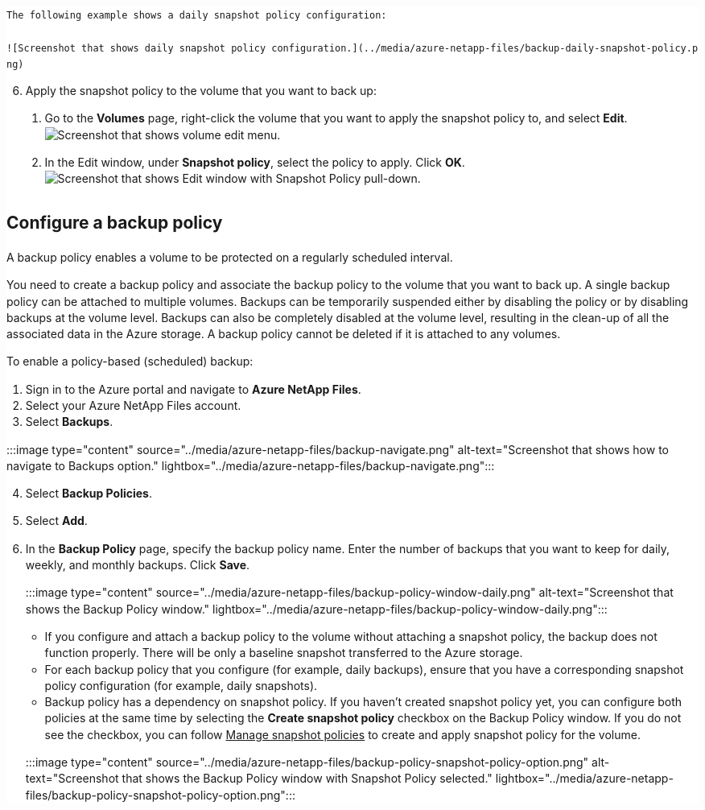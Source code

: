     The following example shows a daily snapshot policy configuration: 

    ![Screenshot that shows daily snapshot policy configuration.](../media/azure-netapp-files/backup-daily-snapshot-policy.png)

6.	Apply the snapshot policy to the volume that you want to back up:  

    1. Go to the **Volumes** page, right-click the volume that you want to apply the snapshot policy to, and select **Edit**.   
        ![Screenshot that shows volume edit menu.](../media/azure-netapp-files/backup-volume-edit-menu.png)   

    2. In the Edit window, under **Snapshot policy**, select the policy to apply. Click **OK**.   
        ![Screenshot that shows Edit window with Snapshot Policy pull-down.](../media/azure-netapp-files/backup-volume-edit-snapshot-policy.png)    

## Configure a backup policy

A backup policy enables a volume to be protected on a regularly scheduled interval.  

You need to create a backup policy and associate the backup policy to the volume that you want to back up. A single backup policy can be attached to multiple volumes. Backups can be temporarily suspended either by disabling the policy or by disabling backups at the volume level. Backups can also be completely disabled at the volume level, resulting in the clean-up of all the associated data in the Azure storage. A backup policy cannot be deleted if it is attached to any volumes.

To enable a policy-based (scheduled) backup: 

1. Sign in to the Azure portal and navigate to **Azure NetApp Files**. 
2. Select your Azure NetApp Files account.
3. Select **Backups**. 

  :::image type="content" source="../media/azure-netapp-files/backup-navigate.png" alt-text="Screenshot that shows how to navigate to Backups option." lightbox="../media/azure-netapp-files/backup-navigate.png":::

4. Select **Backup Policies**.
5. Select **Add**. 
6. In the **Backup Policy** page, specify the backup policy name.  Enter the number of backups that you want to keep for daily, weekly, and monthly backups. Click **Save**.

    :::image type="content" source="../media/azure-netapp-files/backup-policy-window-daily.png" alt-text="Screenshot that shows the Backup Policy window." lightbox="../media/azure-netapp-files/backup-policy-window-daily.png":::
    
    * If you configure and attach a backup policy to the volume without attaching a snapshot policy, the backup does not function properly. There will be only a baseline snapshot transferred to the Azure storage. 
    * For each backup policy that you configure (for example, daily backups), ensure that you have a corresponding snapshot policy configuration (for example, daily snapshots).
    * Backup policy has a dependency on snapshot policy. If you haven’t created snapshot policy yet, you can configure both policies at the same time by selecting the **Create snapshot policy** checkbox on the Backup Policy window. If you do not see the checkbox, you can follow [Manage snapshot policies](snapshots-manage-policy.md) to create and apply snapshot policy for the volume. 

    :::image type="content" source="../media/azure-netapp-files/backup-policy-snapshot-policy-option.png" alt-text="Screenshot that shows the Backup Policy window with Snapshot Policy selected." lightbox="../media/azure-netapp-files/backup-policy-snapshot-policy-option.png":::
